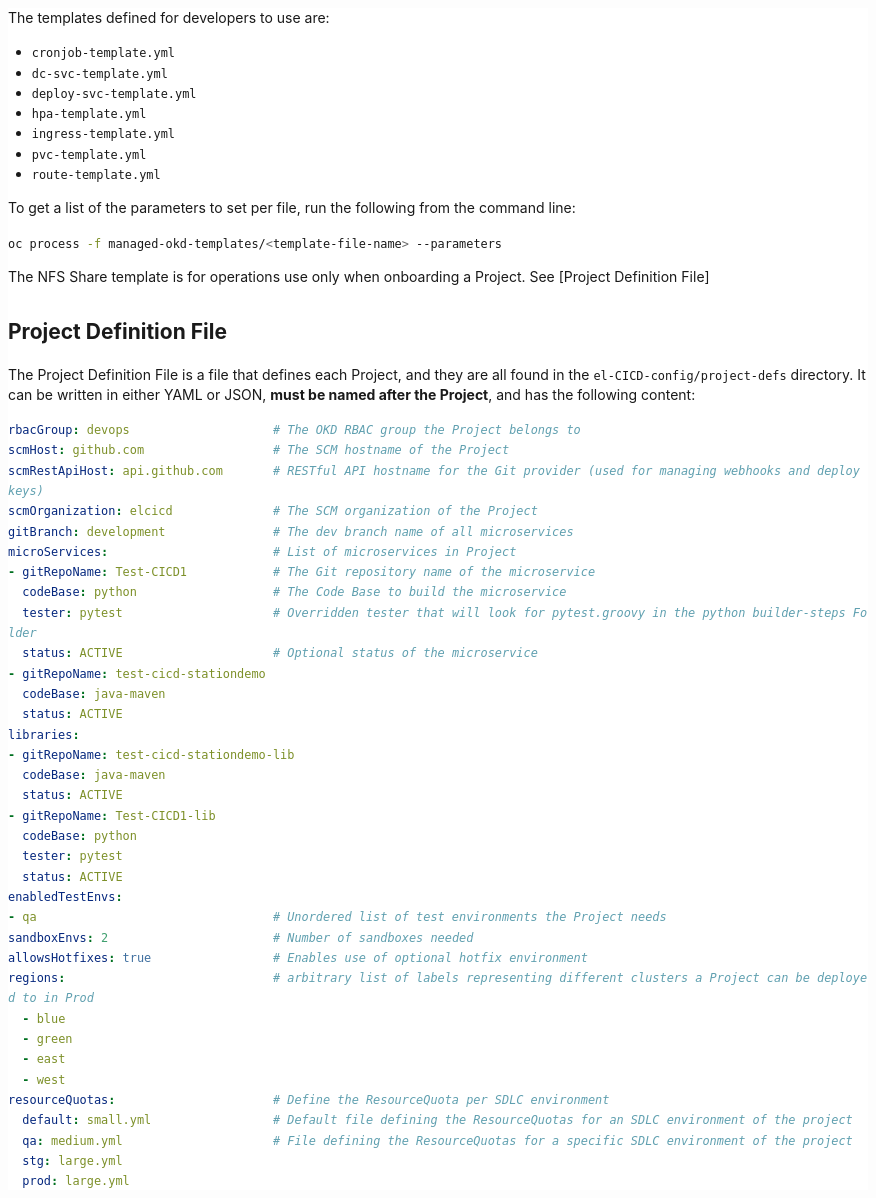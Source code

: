  The templates defined for developers to use are:

* `cronjob-template.yml`
* `dc-svc-template.yml`
* `deploy-svc-template.yml`
* `hpa-template.yml`
* `ingress-template.yml`
* `pvc-template.yml`
* `route-template.yml`

To get a list of the parameters to set per file, run the following from the command line:

```bash
oc process -f managed-okd-templates/<template-file-name> --parameters
```

The NFS Share template is for operations use only when onboarding a Project.  See [Project Definition File]

## Project Definition File

The Project Definition File is a file that defines each Project, and they are all found in the `el-CICD-config/project-defs` directory.  It can be written in either YAML or JSON, **must be named after the Project**, and has the following content:

```yml
rbacGroup: devops                    # The OKD RBAC group the Project belongs to
scmHost: github.com                  # The SCM hostname of the Project
scmRestApiHost: api.github.com       # RESTful API hostname for the Git provider (used for managing webhooks and deploy keys)
scmOrganization: elcicd              # The SCM organization of the Project
gitBranch: development               # The dev branch name of all microservices
microServices:                       # List of microservices in Project
- gitRepoName: Test-CICD1            # The Git repository name of the microservice
  codeBase: python                   # The Code Base to build the microservice
  tester: pytest                     # Overridden tester that will look for pytest.groovy in the python builder-steps Folder
  status: ACTIVE                     # Optional status of the microservice
- gitRepoName: test-cicd-stationdemo
  codeBase: java-maven
  status: ACTIVE
libraries:
- gitRepoName: test-cicd-stationdemo-lib
  codeBase: java-maven
  status: ACTIVE
- gitRepoName: Test-CICD1-lib
  codeBase: python
  tester: pytest
  status: ACTIVE
enabledTestEnvs:
- qa                                 # Unordered list of test environments the Project needs
sandboxEnvs: 2                       # Number of sandboxes needed
allowsHotfixes: true                 # Enables use of optional hotfix environment
regions:                             # arbitrary list of labels representing different clusters a Project can be deployed to in Prod
  - blue
  - green
  - east
  - west
resourceQuotas:                      # Define the ResourceQuota per SDLC environment
  default: small.yml                 # Default file defining the ResourceQuotas for an SDLC environment of the project
  qa: medium.yml                     # File defining the ResourceQuotas for a specific SDLC environment of the project
  stg: large.yml
  prod: large.yml
```